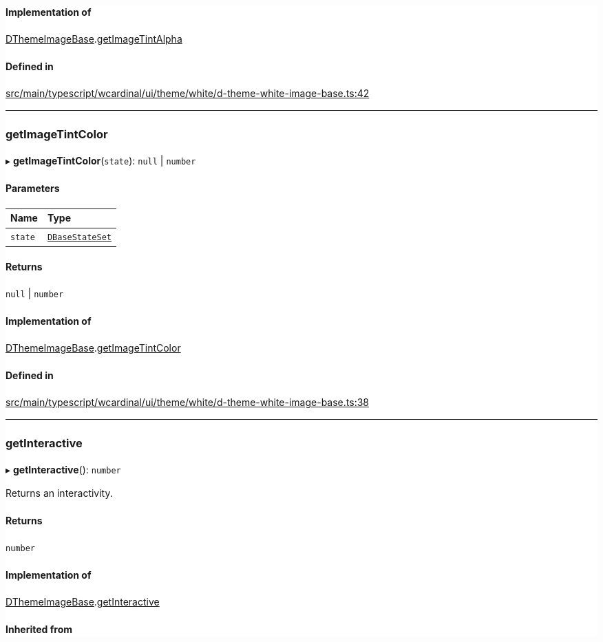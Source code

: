 #### Implementation of

[DThemeImageBase](../interfaces/DThemeImageBase.md).[getImageTintAlpha](../interfaces/DThemeImageBase.md#getimagetintalpha)

#### Defined in

[src/main/typescript/wcardinal/ui/theme/white/d-theme-white-image-base.ts:42](https://github.com/winter-cardinal/winter-cardinal-ui/blob/v0.179.0/src/main/typescript/wcardinal/ui/theme/white/d-theme-white-image-base.ts#L42)

___

### getImageTintColor

▸ **getImageTintColor**(`state`): ``null`` \| `number`

#### Parameters

| Name | Type |
| :------ | :------ |
| `state` | [`DBaseStateSet`](../interfaces/DBaseStateSet.md) |

#### Returns

``null`` \| `number`

#### Implementation of

[DThemeImageBase](../interfaces/DThemeImageBase.md).[getImageTintColor](../interfaces/DThemeImageBase.md#getimagetintcolor)

#### Defined in

[src/main/typescript/wcardinal/ui/theme/white/d-theme-white-image-base.ts:38](https://github.com/winter-cardinal/winter-cardinal-ui/blob/v0.179.0/src/main/typescript/wcardinal/ui/theme/white/d-theme-white-image-base.ts#L38)

___

### getInteractive

▸ **getInteractive**(): `number`

Returns an interactivity.

#### Returns

`number`

#### Implementation of

[DThemeImageBase](../interfaces/DThemeImageBase.md).[getInteractive](../interfaces/DThemeImageBase.md#getinteractive)

#### Inherited from
